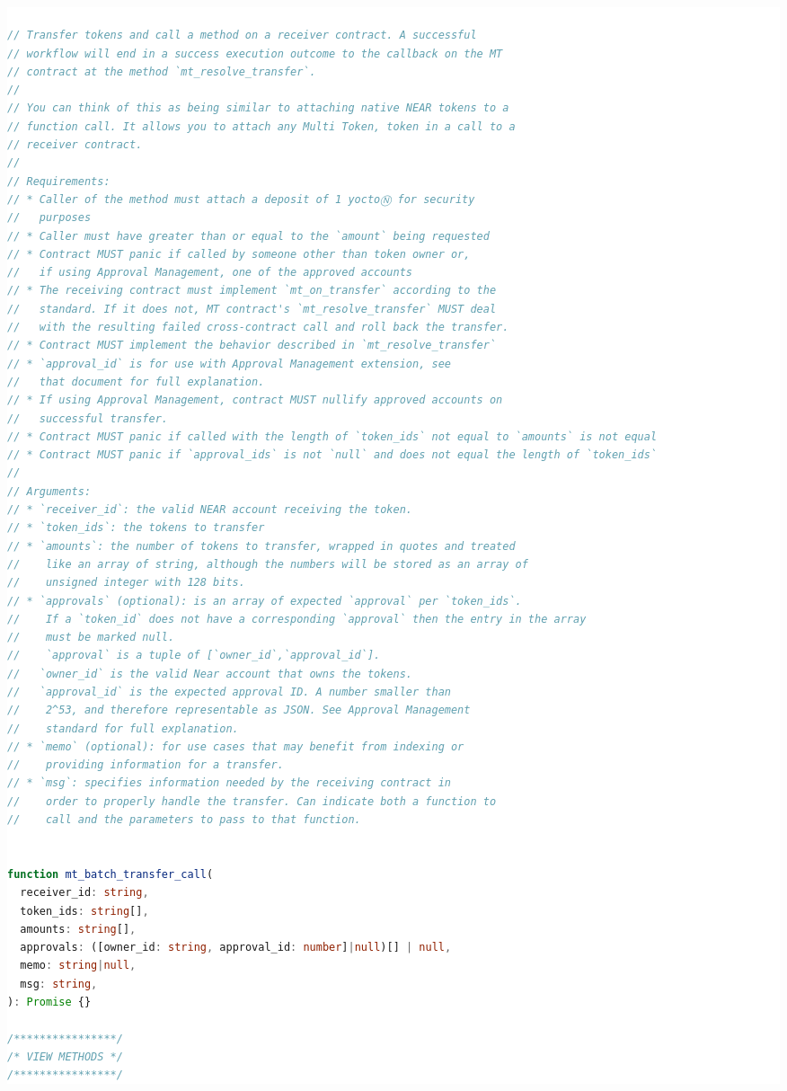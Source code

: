 ```ts

// Transfer tokens and call a method on a receiver contract. A successful
// workflow will end in a success execution outcome to the callback on the MT
// contract at the method `mt_resolve_transfer`.
//
// You can think of this as being similar to attaching native NEAR tokens to a
// function call. It allows you to attach any Multi Token, token in a call to a
// receiver contract.
//
// Requirements:
// * Caller of the method must attach a deposit of 1 yoctoⓃ for security
//   purposes
// * Caller must have greater than or equal to the `amount` being requested
// * Contract MUST panic if called by someone other than token owner or,
//   if using Approval Management, one of the approved accounts
// * The receiving contract must implement `mt_on_transfer` according to the
//   standard. If it does not, MT contract's `mt_resolve_transfer` MUST deal
//   with the resulting failed cross-contract call and roll back the transfer.
// * Contract MUST implement the behavior described in `mt_resolve_transfer`
// * `approval_id` is for use with Approval Management extension, see
//   that document for full explanation.
// * If using Approval Management, contract MUST nullify approved accounts on
//   successful transfer.
// * Contract MUST panic if called with the length of `token_ids` not equal to `amounts` is not equal
// * Contract MUST panic if `approval_ids` is not `null` and does not equal the length of `token_ids`
//
// Arguments:
// * `receiver_id`: the valid NEAR account receiving the token.
// * `token_ids`: the tokens to transfer
// * `amounts`: the number of tokens to transfer, wrapped in quotes and treated
//    like an array of string, although the numbers will be stored as an array of
//    unsigned integer with 128 bits.  
// * `approvals` (optional): is an array of expected `approval` per `token_ids`. 
//    If a `token_id` does not have a corresponding `approval` then the entry in the array 
//    must be marked null.
//    `approval` is a tuple of [`owner_id`,`approval_id`]. 
//   `owner_id` is the valid Near account that owns the tokens.   
//   `approval_id` is the expected approval ID. A number smaller than
//    2^53, and therefore representable as JSON. See Approval Management
//    standard for full explanation. 
// * `memo` (optional): for use cases that may benefit from indexing or
//    providing information for a transfer.
// * `msg`: specifies information needed by the receiving contract in
//    order to properly handle the transfer. Can indicate both a function to
//    call and the parameters to pass to that function.


function mt_batch_transfer_call(
  receiver_id: string,
  token_ids: string[],
  amounts: string[],
  approvals: ([owner_id: string, approval_id: number]|null)[] | null,
  memo: string|null,
  msg: string,
): Promise {}

/****************/
/* VIEW METHODS */
/****************/


```

  [ERC-721]: https://eips.ethereum.org/EIPS/eip-721
  [ERC-1155]: https://eips.ethereum.org/EIPS/eip-1155
  [storage staking]: https://docs.near.org/docs/concepts/storage-staking
  [gas]: https://docs.near.org/docs/concepts/gas
  [Metadata]: Metadata.md
  [NFT]: ../NonFungibleToken/Core.md
  [Approval Management]: ApprovalManagement.md
  [FT]: ../FungibleToken/Core.md